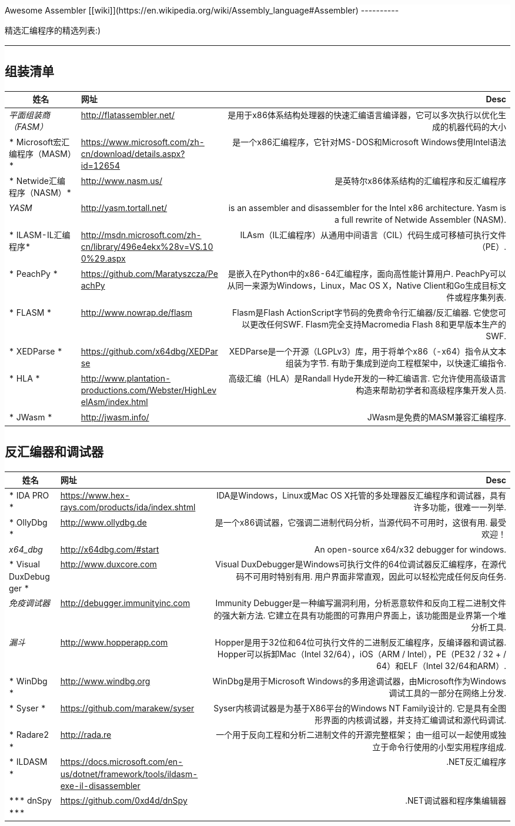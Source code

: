 <div class="github-widget" data-repo="lurumdare/awesome-asm"></div>
<script async src="https://pagead2.googlesyndication.com/pagead/js/adsbygoogle.js"></script><ins class="adsbygoogle" style="display:block" data-ad-client="ca-pub-6890694312814945" data-ad-slot="5473692530" data-ad-format="auto"  data-full-width-responsive="true"></ins><script>(adsbygoogle = window.adsbygoogle || []).push({});</script>
Awesome Assembler [[wiki]](https://en.wikipedia.org/wiki/Assembly_language#Assembler)
----------

精选汇编程序的精选列表:)

----------

组装清单
----------

 |  姓名|  网址|  Desc |
| ---------------------------------- | :----------------------------------------------------------- | -----------------------------------------------------------: |
 |  *平面组装商（FASM）* |  http://flatassembler.net/ |  是用于x86体系结构处理器的快速汇编语言编译器，它可以多次执行以优化生成的机器代码的大小|
 |  * Microsoft宏汇编程序（MASM）* |  https://www.microsoft.com/zh-cn/download/details.aspx?id=12654 |  是一个x86汇编程序，它针对MS-DOS和Microsoft Windows使用Intel语法|
 |  * Netwide汇编程序（NASM）* |  http://www.nasm.us/ |  是英特尔x86体系结构的汇编程序和反汇编程序|英特尔®开发人员专区
| *YASM*                             | http://yasm.tortall.net/                                     | is an assembler and disassembler for the Intel x86 architecture. Yasm is a full rewrite of Netwide Assembler (NASM). |
 |  * ILASM-IL汇编程序* |  http://msdn.microsoft.com/zh-cn/library/496e4ekx%28v=VS.100%29.aspx |  ILAsm（IL汇编程序）从通用中间语言（CIL）代码生成可移植可执行文件（PE）.
 |  * PeachPy * |  https://github.com/Maratyszcza/PeachPy |  是嵌入在Python中的x86-64汇编程序，面向高性能计算用户.  PeachPy可以从同一来源为Windows，Linux，Mac OS X，Native Client和Go生成目标文件或程序集列表.
 |  * FLASM * |  http://www.nowrap.de/flasm |  Flasm是Flash ActionScript字节码的免费命令行汇编器/反汇编器.  它使您可以更改任何SWF.  Flasm完全支持Macromedia Flash 8和更早版本生产的SWF.  |
 |  * XEDParse * |  https://github.com/x64dbg/XEDParse |  XEDParse是一个开源（LGPLv3）库，用于将单个x86（-x64）指令从文本组装为字节.  有助于集成到逆向工程框架中，以快速汇编指令.  |
 |  * HLA * |  http://www.plantation-productions.com/Webster/HighLevelAsm/index.html |  高级汇编（HLA）是Randall Hyde开发的一种汇编语言.  它允许使用高级语言构造来帮助初学者和高级程序集开发人员.  |
 |  * JWasm * |  http://jwasm.info/ |  JWasm是免费的MASM兼容汇编程序.  |

反汇编器和调试器
----------
 |  姓名|  网址|  Desc |
| -------------------- | :----------------------------------------------------------- | -----------------------------------------------------------: |
 |  * IDA PRO * |  https://www.hex-rays.com/products/ida/index.shtml |  IDA是Windows，Linux或Mac OS X托管的多处理器反汇编程序和调试器，具有许多功能，很难一一列举.  |
 |  * OllyDbg * | <http://www.ollydbg.de>  |  是一个x86调试器，它强调二进制代码分析，当源代码不可用时，这很有用.  最受欢迎！  |
| *x64_dbg*            | http://x64dbg.com/#start                                     |                 An open-source x64/x32 debugger for windows. |
 |  * Visual DuxDebugger * |  http://www.duxcore.com |  Visual DuxDebugger是Windows可执行文件的64位调试器反汇编程序，在源代码不可用时特别有用.  用户界面非常直观，因此可以轻松完成任何反向任务.  |
 |  *免疫调试器* |  http://debugger.immunityinc.com |  Immunity Debugger是一种编写漏洞利用，分析恶意软件和反向工程二进制文件的强大新方法.  它建立在具有功能图的可靠用户界面上，该功能图是业界第一个堆分析工具.  |
 |  *漏斗* |  http://www.hopperapp.com |  Hopper是用于32位和64位可执行文件的二进制反汇编程序，反编译器和调试器.  Hopper可以拆卸Mac（Intel 32/64），iOS（ARM / Intel），PE（PE32 / 32 + / 64）和ELF（Intel 32/64和ARM）.  |
 |  * WinDbg * |  http://www.windbg.org |  WinDbg是用于Microsoft Windows的多用途调试器，由Microsoft作为Windows调试工具的一部分在网络上分发.  |
 |  * Syser * | <https://github.com/marakew/syser>  |  Syser内核调试器是为基于X86平台的Windows NT Family设计的.  它是具有全图形界面的内核调试器，并支持汇编调试和源代码调试.  |
 |  * Radare2 * |  http://rada.re |  一个用于反向工程和分析二进制文件的开源完整框架；  由一组可以一起使用或独立于命令行使用的小型实用程序组成.  |
 |  * ILDASM * | <https://docs.microsoft.com/en-us/dotnet/framework/tools/ildasm-exe-il-disassembler>  |  .NET反汇编程序|
 |  *** dnSpy *** | <https://github.com/0xd4d/dnSpy>  |  .NET调试器和程序集编辑器|
